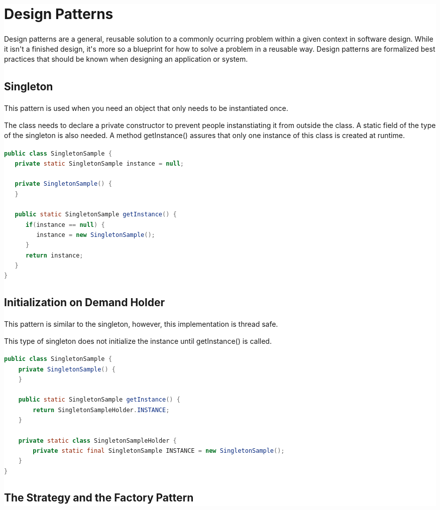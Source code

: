# Design Patterns

Design patterns are a general, reusable solution to a commonly ocurring problem within a given context in software design. While it isn't a finished design, it's more so a blueprint for how to solve a problem in a reusable way. Design patterns are formalized best practices that should be known when designing an application or system.

## Singleton

This pattern is used when you need an object that only needs to be instantiated once. 

The class needs to declare a private constructor to prevent people instanstiating it from outside the class. A static field of the type of the singleton is also needed. A method getInstance() assures that only one instance of this class is created at runtime.

```java
public class SingletonSample {
   private static SingletonSample instance = null;

   private SingletonSample() {
   }

   public static SingletonSample getInstance() {
      if(instance == null) {
         instance = new SingletonSample();
      }
      return instance;
   }
}
```

## Initialization on Demand Holder

This pattern is similar to the singleton, however, this implementation is thread safe.

This type of singleton does not initialize the instance until getInstance() is called.

```java
public class SingletonSample {
    private SingletonSample() {
    }

    public static SingletonSample getInstance() {
        return SingletonSampleHolder.INSTANCE;
    }

    private static class SingletonSampleHolder {
        private static final SingletonSample INSTANCE = new SingletonSample();
    }
}
```

## The Strategy and the Factory Pattern
